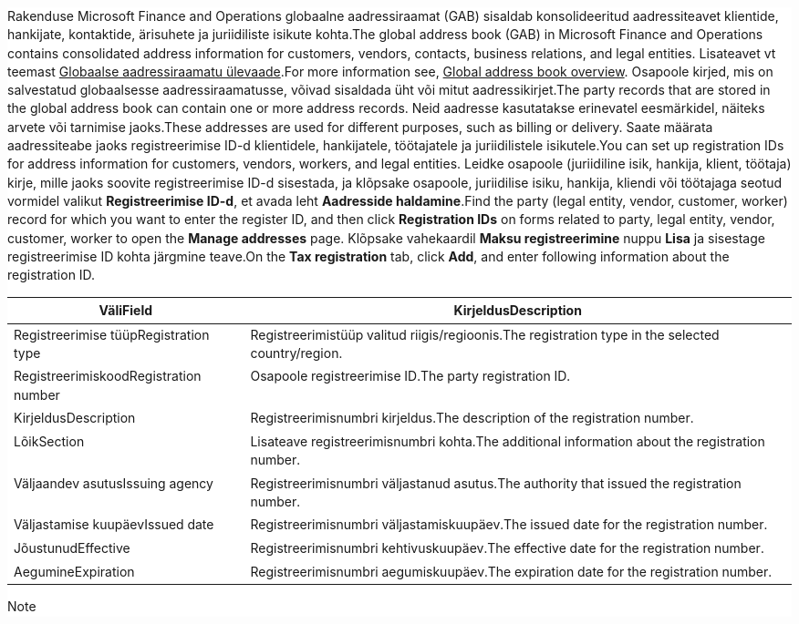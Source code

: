 <span data-ttu-id="59aae-150">Rakenduse Microsoft Finance and Operations globaalne aadressiraamat (GAB) sisaldab konsolideeritud aadressiteavet klientide, hankijate, kontaktide, ärisuhete ja juriidiliste isikute kohta.</span><span class="sxs-lookup"><span data-stu-id="59aae-150">The global address book (GAB) in Microsoft Finance and Operations contains consolidated address information for customers, vendors, contacts, business relations, and legal entities.</span></span> <span data-ttu-id="59aae-151">Lisateavet vt teemast [Globaalse aadressiraamatu ülevaade](../../fin-and-ops/organization-administration/overview-global-address-book.md).</span><span class="sxs-lookup"><span data-stu-id="59aae-151">For more information see, [Global address book overview](../../fin-and-ops/organization-administration/overview-global-address-book.md).</span></span> <span data-ttu-id="59aae-152">Osapoole kirjed, mis on salvestatud globaalsesse aadressiraamatusse, võivad sisaldada üht või mitut aadressikirjet.</span><span class="sxs-lookup"><span data-stu-id="59aae-152">The party records that are stored in the global address book can contain one or more address records.</span></span> <span data-ttu-id="59aae-153">Neid aadresse kasutatakse erinevatel eesmärkidel, näiteks arvete või tarnimise jaoks.</span><span class="sxs-lookup"><span data-stu-id="59aae-153">These addresses are used for different purposes, such as billing or delivery.</span></span> <span data-ttu-id="59aae-154">Saate määrata aadressiteabe jaoks registreerimise ID-d klientidele, hankijatele, töötajatele ja juriidilistele isikutele.</span><span class="sxs-lookup"><span data-stu-id="59aae-154">You can set up registration IDs for address information for customers, vendors, workers, and legal entities.</span></span> <span data-ttu-id="59aae-155">Leidke osapoole (juriidiline isik, hankija, klient, töötaja) kirje, mille jaoks soovite registreerimise ID-d sisestada, ja klõpsake osapoole, juriidilise isiku, hankija, kliendi või töötajaga seotud vormidel valikut **Registreerimise ID-d**, et avada leht **Aadresside haldamine**.</span><span class="sxs-lookup"><span data-stu-id="59aae-155">Find the party (legal entity, vendor, customer, worker) record for which you want to enter the register ID, and then click **Registration IDs** on forms related to party, legal entity, vendor, customer, worker to open the **Manage addresses** page.</span></span> <span data-ttu-id="59aae-156">Klõpsake vahekaardil **Maksu registreerimine** nuppu **Lisa** ja sisestage registreerimise ID kohta järgmine teave.</span><span class="sxs-lookup"><span data-stu-id="59aae-156">On the **Tax registration** tab, click **Add**, and enter following information about the registration ID.</span></span>


|<span data-ttu-id="59aae-157">Väli</span><span class="sxs-lookup"><span data-stu-id="59aae-157">Field</span></span>                |<span data-ttu-id="59aae-158">Kirjeldus</span><span class="sxs-lookup"><span data-stu-id="59aae-158">Description</span></span>                                                |
|---------------------|-----------------------------------------------------------|
| <span data-ttu-id="59aae-159">Registreerimise tüüp</span><span class="sxs-lookup"><span data-stu-id="59aae-159">Registration type</span></span>   | <span data-ttu-id="59aae-160">Registreerimistüüp valitud riigis/regioonis.</span><span class="sxs-lookup"><span data-stu-id="59aae-160">The registration type in the selected country/region.</span></span>     |
| <span data-ttu-id="59aae-161">Registreerimiskood</span><span class="sxs-lookup"><span data-stu-id="59aae-161">Registration number</span></span> | <span data-ttu-id="59aae-162">Osapoole registreerimise ID.</span><span class="sxs-lookup"><span data-stu-id="59aae-162">The party registration ID.</span></span>                                |
| <span data-ttu-id="59aae-163">Kirjeldus</span><span class="sxs-lookup"><span data-stu-id="59aae-163">Description</span></span>         | <span data-ttu-id="59aae-164">Registreerimisnumbri kirjeldus.</span><span class="sxs-lookup"><span data-stu-id="59aae-164">The description of the registration number.</span></span>               |
| <span data-ttu-id="59aae-165">Lõik</span><span class="sxs-lookup"><span data-stu-id="59aae-165">Section</span></span>             | <span data-ttu-id="59aae-166">Lisateave registreerimisnumbri kohta.</span><span class="sxs-lookup"><span data-stu-id="59aae-166">The additional information about the registration number.</span></span> |
| <span data-ttu-id="59aae-167">Väljaandev asutus</span><span class="sxs-lookup"><span data-stu-id="59aae-167">Issuing agency</span></span>      | <span data-ttu-id="59aae-168">Registreerimisnumbri väljastanud asutus.</span><span class="sxs-lookup"><span data-stu-id="59aae-168">The authority that issued the registration number.</span></span>        |
| <span data-ttu-id="59aae-169">Väljastamise kuupäev</span><span class="sxs-lookup"><span data-stu-id="59aae-169">Issued date</span></span>         | <span data-ttu-id="59aae-170">Registreerimisnumbri väljastamiskuupäev.</span><span class="sxs-lookup"><span data-stu-id="59aae-170">The issued date for the registration number.</span></span>              |
| <span data-ttu-id="59aae-171">Jõustunud</span><span class="sxs-lookup"><span data-stu-id="59aae-171">Effective</span></span>           | <span data-ttu-id="59aae-172">Registreerimisnumbri kehtivuskuupäev.</span><span class="sxs-lookup"><span data-stu-id="59aae-172">The effective date for the registration number.</span></span>           |
| <span data-ttu-id="59aae-173">Aegumine</span><span class="sxs-lookup"><span data-stu-id="59aae-173">Expiration</span></span>          | <span data-ttu-id="59aae-174">Registreerimisnumbri aegumiskuupäev.</span><span class="sxs-lookup"><span data-stu-id="59aae-174">The expiration date for the registration number.</span></span>          |

> [!NOTE]